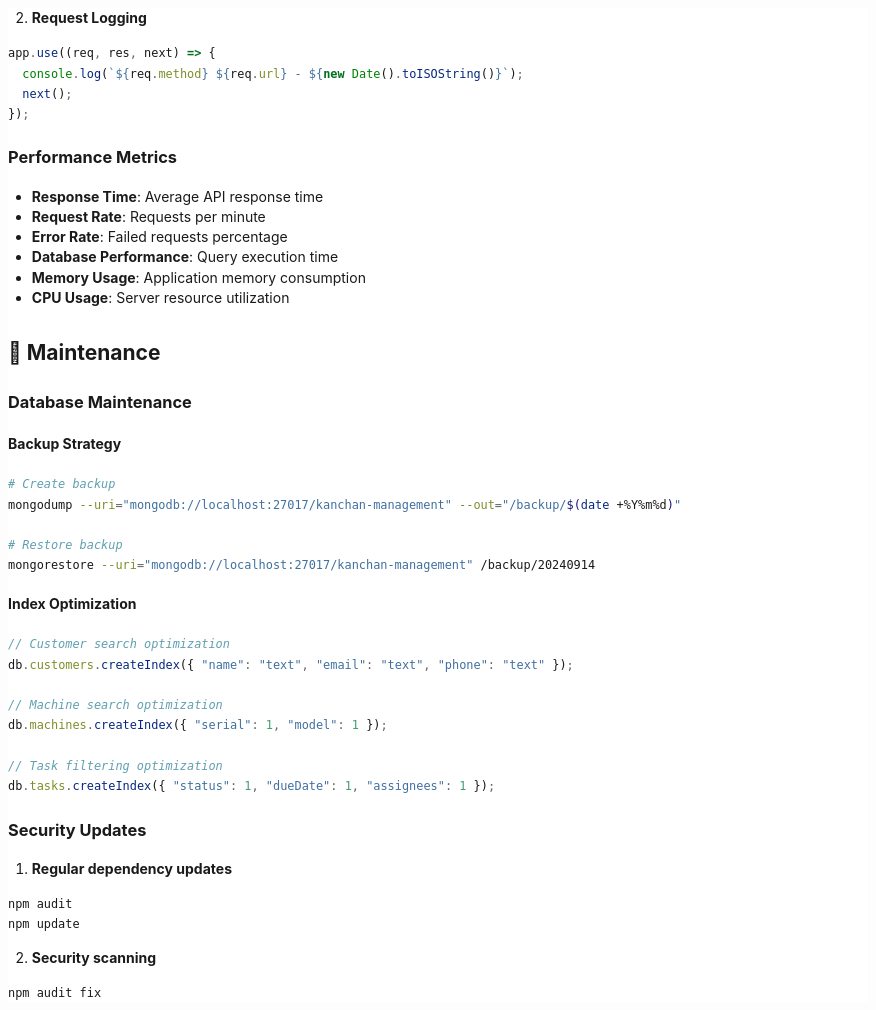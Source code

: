 2. **Request Logging**
```javascript
app.use((req, res, next) => {
  console.log(`${req.method} ${req.url} - ${new Date().toISOString()}`);
  next();
});
```

### Performance Metrics

- **Response Time**: Average API response time
- **Request Rate**: Requests per minute
- **Error Rate**: Failed requests percentage
- **Database Performance**: Query execution time
- **Memory Usage**: Application memory consumption
- **CPU Usage**: Server resource utilization

## 🔧 Maintenance

### Database Maintenance

#### Backup Strategy
```bash
# Create backup
mongodump --uri="mongodb://localhost:27017/kanchan-management" --out="/backup/$(date +%Y%m%d)"

# Restore backup
mongorestore --uri="mongodb://localhost:27017/kanchan-management" /backup/20240914
```

#### Index Optimization
```javascript
// Customer search optimization
db.customers.createIndex({ "name": "text", "email": "text", "phone": "text" });

// Machine search optimization
db.machines.createIndex({ "serial": 1, "model": 1 });

// Task filtering optimization
db.tasks.createIndex({ "status": 1, "dueDate": 1, "assignees": 1 });
```

### Security Updates

1. **Regular dependency updates**
```bash
npm audit
npm update
```

2. **Security scanning**
```bash
npm audit fix
```

